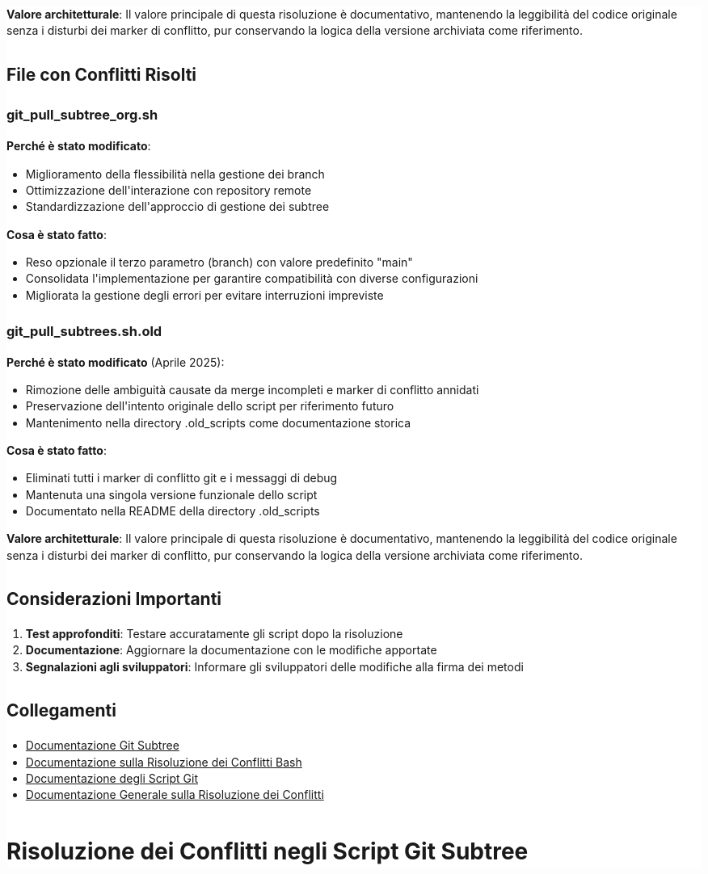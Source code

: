 **Valore architetturale**:
Il valore principale di questa risoluzione è documentativo, mantenendo la leggibilità del codice originale senza i disturbi dei marker di conflitto, pur conservando la logica della versione archiviata come riferimento.

## File con Conflitti Risolti

### git_pull_subtree_org.sh

**Perché è stato modificato**:
- Miglioramento della flessibilità nella gestione dei branch
- Ottimizzazione dell'interazione con repository remote
- Standardizzazione dell'approccio di gestione dei subtree

**Cosa è stato fatto**:
- Reso opzionale il terzo parametro (branch) con valore predefinito "main"
- Consolidata l'implementazione per garantire compatibilità con diverse configurazioni
- Migliorata la gestione degli errori per evitare interruzioni impreviste

### git_pull_subtrees.sh.old

**Perché è stato modificato** (Aprile 2025):
- Rimozione delle ambiguità causate da merge incompleti e marker di conflitto annidati
- Preservazione dell'intento originale dello script per riferimento futuro
- Mantenimento nella directory .old_scripts come documentazione storica

**Cosa è stato fatto**:
- Eliminati tutti i marker di conflitto git e i messaggi di debug
- Mantenuta una singola versione funzionale dello script
- Documentato nella README della directory .old_scripts

**Valore architetturale**:
Il valore principale di questa risoluzione è documentativo, mantenendo la leggibilità del codice originale senza i disturbi dei marker di conflitto, pur conservando la logica della versione archiviata come riferimento.

## Considerazioni Importanti

1. **Test approfonditi**: Testare accuratamente gli script dopo la risoluzione
2. **Documentazione**: Aggiornare la documentazione con le modifiche apportate
3. **Segnalazioni agli sviluppatori**: Informare gli sviluppatori delle modifiche alla firma dei metodi

## Collegamenti

- [Documentazione Git Subtree](https://git-scm.com/book/en/v2/Git-Tools-Advanced-Merging)
- [Documentazione sulla Risoluzione dei Conflitti Bash](CONFLICT_RESOLUTION_BASH.md)
- [Documentazione degli Script Git](git_scripts.md)
- [Documentazione Generale sulla Risoluzione dei Conflitti](../../docs/bashscripts_conflict_resolution.md)
# Risoluzione dei Conflitti negli Script Git Subtree
